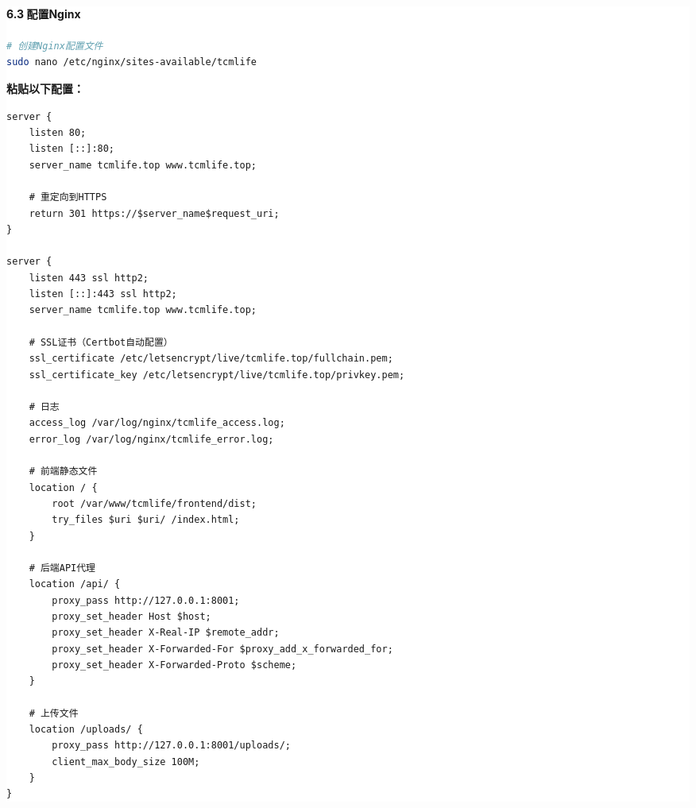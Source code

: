 #### 6.3 配置Nginx
```bash
# 创建Nginx配置文件
sudo nano /etc/nginx/sites-available/tcmlife
```

**粘贴以下配置：**
```nginx
server {
    listen 80;
    listen [::]:80;
    server_name tcmlife.top www.tcmlife.top;

    # 重定向到HTTPS
    return 301 https://$server_name$request_uri;
}

server {
    listen 443 ssl http2;
    listen [::]:443 ssl http2;
    server_name tcmlife.top www.tcmlife.top;

    # SSL证书（Certbot自动配置）
    ssl_certificate /etc/letsencrypt/live/tcmlife.top/fullchain.pem;
    ssl_certificate_key /etc/letsencrypt/live/tcmlife.top/privkey.pem;

    # 日志
    access_log /var/log/nginx/tcmlife_access.log;
    error_log /var/log/nginx/tcmlife_error.log;

    # 前端静态文件
    location / {
        root /var/www/tcmlife/frontend/dist;
        try_files $uri $uri/ /index.html;
    }

    # 后端API代理
    location /api/ {
        proxy_pass http://127.0.0.1:8001;
        proxy_set_header Host $host;
        proxy_set_header X-Real-IP $remote_addr;
        proxy_set_header X-Forwarded-For $proxy_add_x_forwarded_for;
        proxy_set_header X-Forwarded-Proto $scheme;
    }

    # 上传文件
    location /uploads/ {
        proxy_pass http://127.0.0.1:8001/uploads/;
        client_max_body_size 100M;
    }
}
```
